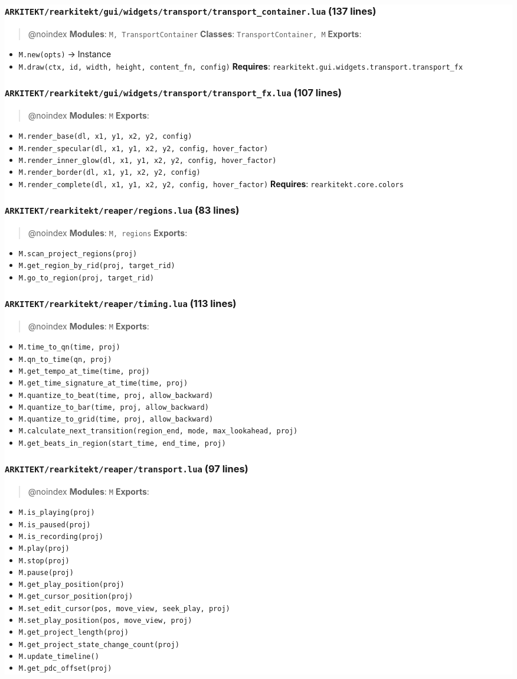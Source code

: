 ### `ARKITEKT/rearkitekt/gui/widgets/transport/transport_container.lua` (137 lines)
> @noindex
**Modules**: `M, TransportContainer`
**Classes**: `TransportContainer, M`
**Exports**:
  - `M.new(opts)` → Instance
  - `M.draw(ctx, id, width, height, content_fn, config)`
**Requires**: `rearkitekt.gui.widgets.transport.transport_fx`

### `ARKITEKT/rearkitekt/gui/widgets/transport/transport_fx.lua` (107 lines)
> @noindex
**Modules**: `M`
**Exports**:
  - `M.render_base(dl, x1, y1, x2, y2, config)`
  - `M.render_specular(dl, x1, y1, x2, y2, config, hover_factor)`
  - `M.render_inner_glow(dl, x1, y1, x2, y2, config, hover_factor)`
  - `M.render_border(dl, x1, y1, x2, y2, config)`
  - `M.render_complete(dl, x1, y1, x2, y2, config, hover_factor)`
**Requires**: `rearkitekt.core.colors`

### `ARKITEKT/rearkitekt/reaper/regions.lua` (83 lines)
> @noindex
**Modules**: `M, regions`
**Exports**:
  - `M.scan_project_regions(proj)`
  - `M.get_region_by_rid(proj, target_rid)`
  - `M.go_to_region(proj, target_rid)`

### `ARKITEKT/rearkitekt/reaper/timing.lua` (113 lines)
> @noindex
**Modules**: `M`
**Exports**:
  - `M.time_to_qn(time, proj)`
  - `M.qn_to_time(qn, proj)`
  - `M.get_tempo_at_time(time, proj)`
  - `M.get_time_signature_at_time(time, proj)`
  - `M.quantize_to_beat(time, proj, allow_backward)`
  - `M.quantize_to_bar(time, proj, allow_backward)`
  - `M.quantize_to_grid(time, proj, allow_backward)`
  - `M.calculate_next_transition(region_end, mode, max_lookahead, proj)`
  - `M.get_beats_in_region(start_time, end_time, proj)`

### `ARKITEKT/rearkitekt/reaper/transport.lua` (97 lines)
> @noindex
**Modules**: `M`
**Exports**:
  - `M.is_playing(proj)`
  - `M.is_paused(proj)`
  - `M.is_recording(proj)`
  - `M.play(proj)`
  - `M.stop(proj)`
  - `M.pause(proj)`
  - `M.get_play_position(proj)`
  - `M.get_cursor_position(proj)`
  - `M.set_edit_cursor(pos, move_view, seek_play, proj)`
  - `M.set_play_position(pos, move_view, proj)`
  - `M.get_project_length(proj)`
  - `M.get_project_state_change_count(proj)`
  - `M.update_timeline()`
  - `M.get_pdc_offset(proj)`